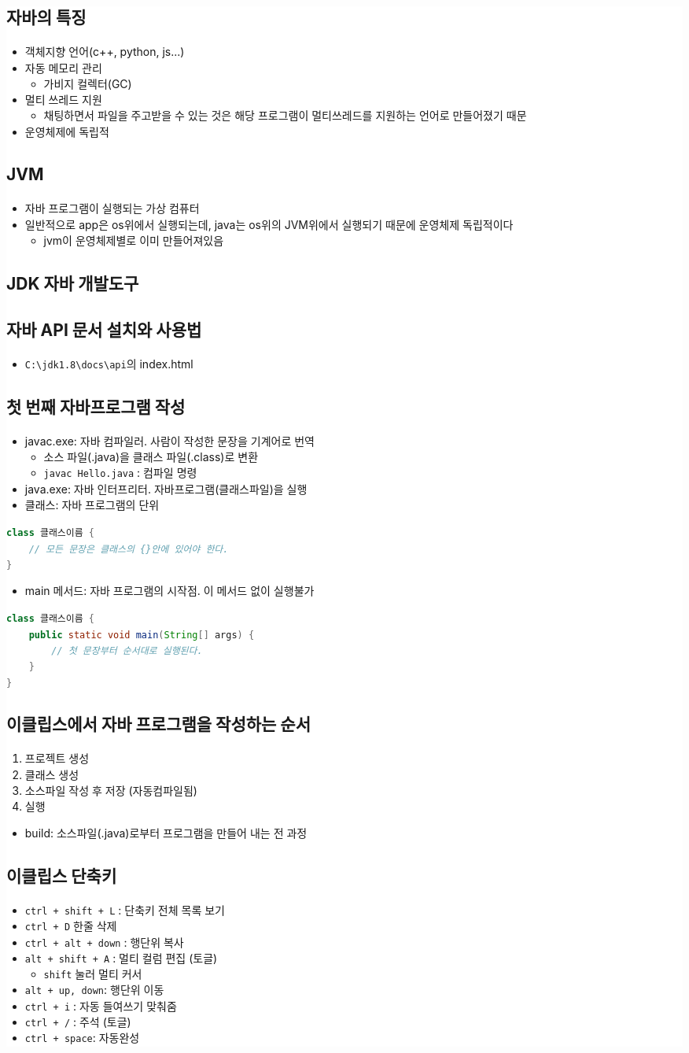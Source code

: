 ## 자바의 특징
- 객체지향 언어(c++, python, js...)
- 자동 메모리 관리
    - 가비지 컬렉터(GC)
- 멀티 쓰레드 지원
    - 채팅하면서 파일을 주고받을 수 있는 것은 해당 프로그램이 멀티쓰레드를 지원하는 언어로 만들어졌기 때문
- 운영체제에 독립적
## JVM
- 자바 프로그램이 실행되는 가상 컴퓨터
- 일반적으로 app은 os위에서 실행되는데, java는 os위의 JVM위에서 실행되기 때문에 운영체제 독립적이다
    - jvm이 운영체제별로 이미 만들어져있음

## JDK 자바 개발도구
## 자바 API 문서 설치와 사용법
- `C:\jdk1.8\docs\api`의 index.html
## 첫 번째 자바프로그램 작성
- javac.exe: 자바 컴파일러. 사람이 작성한 문장을 기계어로 번역
    - 소스 파일(.java)을 클래스 파일(.class)로 변환
    - `javac Hello.java` : 컴파일 명령
- java.exe: 자바 인터프리터. 자바프로그램(클래스파일)을 실행
- 클래스: 자바 프로그램의 단위
```java
class 클래스이름 {
    // 모든 문장은 클래스의 {}안에 있어야 한다.
}
```
- main 메서드: 자바 프로그램의 시작점. 이 메서드 없이 실행불가
```java
class 클래스이름 {
    public static void main(String[] args) {
        // 첫 문장부터 순서대로 실행된다.
    }
}
```
## 이클립스에서 자바 프로그램을 작성하는 순서
1. 프로젝트 생성
2. 클래스 생성
3. 소스파일 작성 후 저장 (자동컴파일됨)
4. 실행
- build: 소스파일(.java)로부터 프로그램을 만들어 내는 전 과정

## 이클립스 단축키
- `ctrl + shift + L` : 단축키 전체 목록 보기
- `ctrl + D` 한줄 삭제
- `ctrl + alt + down` : 행단위 복사
- `alt + shift + A` : 멀티 컬럼 편집 (토글)
    - `shift` 눌러 멀티 커서
- `alt + up, down`: 행단위 이동
- `ctrl + i` : 자동 들여쓰기 맞춰줌
- `ctrl + /` : 주석 (토글)
- `ctrl + space`: 자동완성

